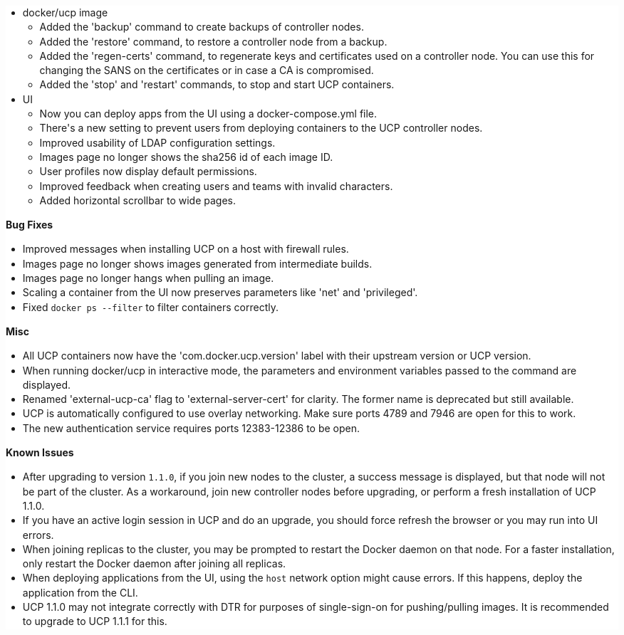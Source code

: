 * docker/ucp image
  * Added the 'backup' command to create backups of controller nodes.
  * Added the 'restore' command, to restore a controller node from a backup.
  * Added the 'regen-certs' command, to regenerate keys and certificates used on
  a controller node. You can use this for changing the SANS on the certificates
  or in case a CA is compromised.
  * Added the 'stop' and 'restart' commands, to stop and start UCP containers.
​
* UI
  * Now you can deploy apps from the UI using a docker-compose.yml file.
  * There's a new setting to prevent users from deploying containers to the UCP
  controller nodes.
  * Improved usability of LDAP configuration settings.
  * Images page no longer shows the sha256 id of each image ID.
  * User profiles now display default permissions.
  * Improved feedback when creating users and teams with invalid characters.
  * Added horizontal scrollbar to wide pages.

**Bug Fixes**

* Improved messages when installing UCP on a host with firewall rules.
* Images page no longer shows images generated from intermediate builds.
* Images page no longer hangs when pulling an image.
* Scaling a container from the UI now preserves parameters like 'net' and
'privileged'.
* Fixed `docker ps --filter` to filter containers correctly.


**Misc**

* All UCP containers now have the 'com.docker.ucp.version' label with their
upstream version or UCP version.
* When running docker/ucp in interactive mode, the parameters and environment
variables passed to the command are displayed.
* Renamed 'external-ucp-ca' flag to 'external-server-cert' for clarity.
The former name is deprecated but still available.
* UCP is automatically configured to use overlay networking. Make sure ports
4789 and 7946 are open for this to work.
* The new authentication service requires ports 12383-12386 to be open.

**Known Issues**

* After upgrading to version `1.1.0`, if you join new nodes to the cluster,
a success message is displayed, but that node will not be part of the
cluster. As a workaround, join new controller nodes before upgrading, or
perform a fresh installation of UCP 1.1.0.
* If you have an active login session in UCP and do an upgrade, you should force
refresh the browser or you may run into UI errors.
* When joining replicas to the cluster, you may be prompted to restart the
Docker daemon on that node. For a faster installation, only restart the Docker
daemon after joining all replicas.
* When deploying applications from the UI, using the `host` network option
might cause errors. If this happens, deploy the application from the CLI.
* UCP 1.1.0 may not integrate correctly with DTR for purposes of single-sign-on
for pushing/pulling images. It is recommended to upgrade to UCP 1.1.1 for this.
